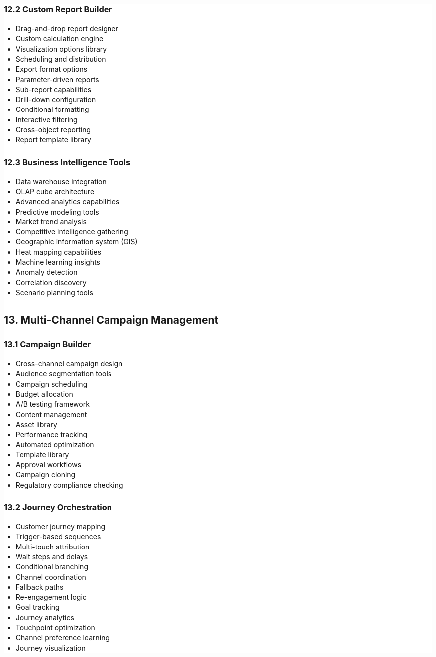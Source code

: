 ### 12.2 Custom Report Builder
- Drag-and-drop report designer
- Custom calculation engine
- Visualization options library
- Scheduling and distribution
- Export format options
- Parameter-driven reports
- Sub-report capabilities
- Drill-down configuration
- Conditional formatting
- Interactive filtering
- Cross-object reporting
- Report template library

### 12.3 Business Intelligence Tools
- Data warehouse integration
- OLAP cube architecture
- Advanced analytics capabilities
- Predictive modeling tools
- Market trend analysis
- Competitive intelligence gathering
- Geographic information system (GIS)
- Heat mapping capabilities
- Machine learning insights
- Anomaly detection
- Correlation discovery
- Scenario planning tools

## 13. Multi-Channel Campaign Management

### 13.1 Campaign Builder
- Cross-channel campaign design
- Audience segmentation tools
- Campaign scheduling
- Budget allocation
- A/B testing framework
- Content management
- Asset library
- Performance tracking
- Automated optimization
- Template library
- Approval workflows
- Campaign cloning
- Regulatory compliance checking

### 13.2 Journey Orchestration
- Customer journey mapping
- Trigger-based sequences
- Multi-touch attribution
- Wait steps and delays
- Conditional branching
- Channel coordination
- Fallback paths
- Re-engagement logic
- Goal tracking
- Journey analytics
- Touchpoint optimization
- Channel preference learning
- Journey visualization
